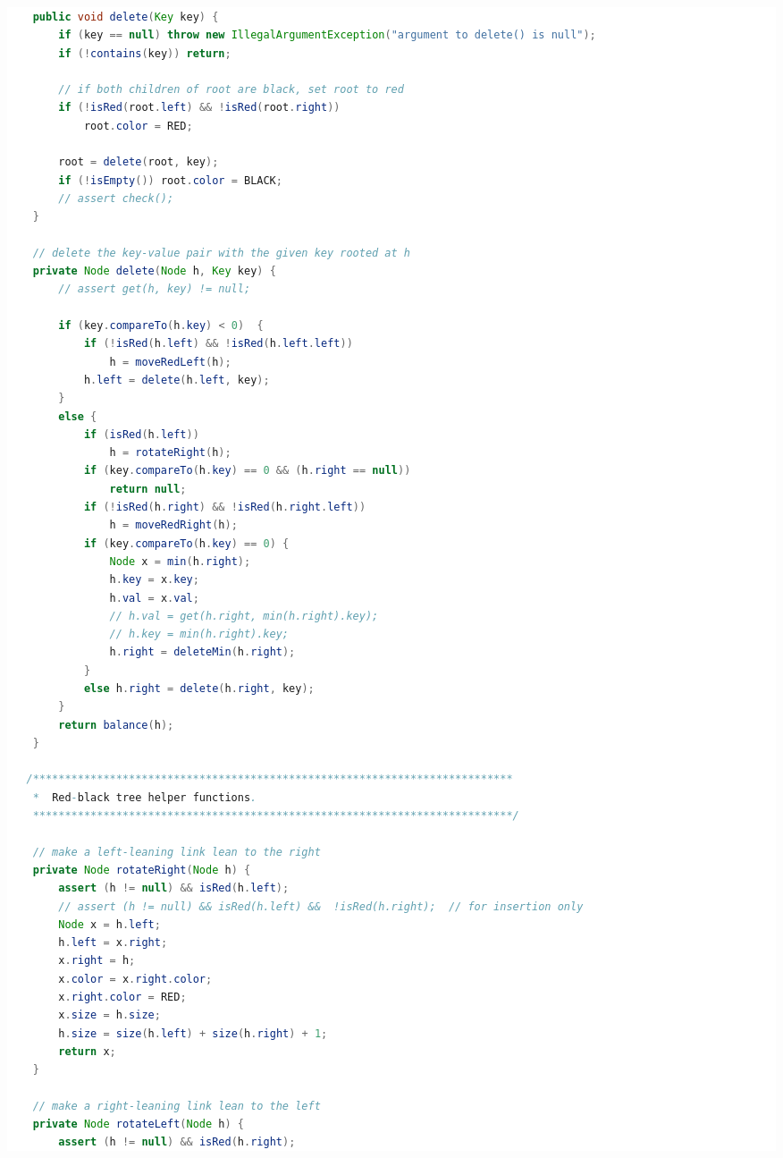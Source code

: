 ```java
    public void delete(Key key) { 
        if (key == null) throw new IllegalArgumentException("argument to delete() is null");
        if (!contains(key)) return;

        // if both children of root are black, set root to red
        if (!isRed(root.left) && !isRed(root.right))
            root.color = RED;

        root = delete(root, key);
        if (!isEmpty()) root.color = BLACK;
        // assert check();
    }

    // delete the key-value pair with the given key rooted at h
    private Node delete(Node h, Key key) { 
        // assert get(h, key) != null;

        if (key.compareTo(h.key) < 0)  {
            if (!isRed(h.left) && !isRed(h.left.left))
                h = moveRedLeft(h);
            h.left = delete(h.left, key);
        }
        else {
            if (isRed(h.left))
                h = rotateRight(h);
            if (key.compareTo(h.key) == 0 && (h.right == null))
                return null;
            if (!isRed(h.right) && !isRed(h.right.left))
                h = moveRedRight(h);
            if (key.compareTo(h.key) == 0) {
                Node x = min(h.right);
                h.key = x.key;
                h.val = x.val;
                // h.val = get(h.right, min(h.right).key);
                // h.key = min(h.right).key;
                h.right = deleteMin(h.right);
            }
            else h.right = delete(h.right, key);
        }
        return balance(h);
    }

   /***************************************************************************
    *  Red-black tree helper functions.
    ***************************************************************************/

    // make a left-leaning link lean to the right
    private Node rotateRight(Node h) {
        assert (h != null) && isRed(h.left);
        // assert (h != null) && isRed(h.left) &&  !isRed(h.right);  // for insertion only
        Node x = h.left;
        h.left = x.right;
        x.right = h;
        x.color = x.right.color;
        x.right.color = RED;
        x.size = h.size;
        h.size = size(h.left) + size(h.right) + 1;
        return x;
    }

    // make a right-leaning link lean to the left
    private Node rotateLeft(Node h) {
        assert (h != null) && isRed(h.right);
```